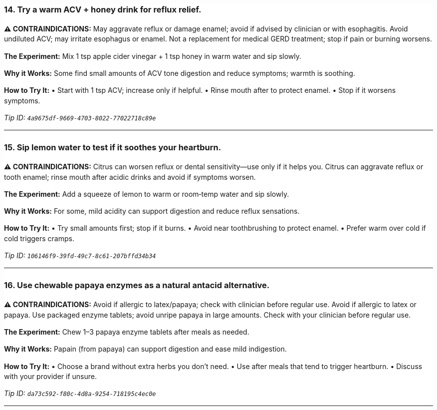 
### 14. Try a warm ACV + honey drink for reflux relief.

**⚠️ CONTRAINDICATIONS:** May aggravate reflux or damage enamel; avoid if advised by clinician or with esophagitis. Avoid undiluted ACV; may irritate esophagus or enamel. Not a replacement for medical GERD treatment; stop if pain or burning worsens.

**The Experiment:** Mix 1 tsp apple cider vinegar + 1 tsp honey in warm water and sip slowly.

**Why it Works:** Some find small amounts of ACV tone digestion and reduce symptoms; warmth is soothing.

**How to Try It:**
• Start with 1 tsp ACV; increase only if helpful.
• Rinse mouth after to protect enamel.
• Stop if it worsens symptoms.

*Tip ID: `4a9675df-9669-4703-8022-77022718c89e`*

---

### 15. Sip lemon water to test if it soothes your heartburn.

**⚠️ CONTRAINDICATIONS:** Citrus can worsen reflux or dental sensitivity—use only if it helps you. Citrus can aggravate reflux or tooth enamel; rinse mouth after acidic drinks and avoid if symptoms worsen.

**The Experiment:** Add a squeeze of lemon to warm or room‑temp water and sip slowly.

**Why it Works:** For some, mild acidity can support digestion and reduce reflux sensations.

**How to Try It:**
• Try small amounts first; stop if it burns.
• Avoid near toothbrushing to protect enamel.
• Prefer warm over cold if cold triggers cramps.

*Tip ID: `106146f9-39fd-49c7-8c61-207bffd34b34`*

---

### 16. Use chewable papaya enzymes as a natural antacid alternative.

**⚠️ CONTRAINDICATIONS:** Avoid if allergic to latex/papaya; check with clinician before regular use. Avoid if allergic to latex or papaya. Use packaged enzyme tablets; avoid unripe papaya in large amounts. Check with your clinician before regular use.

**The Experiment:** Chew 1–3 papaya enzyme tablets after meals as needed.

**Why it Works:** Papain (from papaya) can support digestion and ease mild indigestion.

**How to Try It:**
• Choose a brand without extra herbs you don’t need.
• Use after meals that tend to trigger heartburn.
• Discuss with your provider if unsure.

*Tip ID: `da73c592-f80c-4d8a-9254-718195c4ec0e`*

---